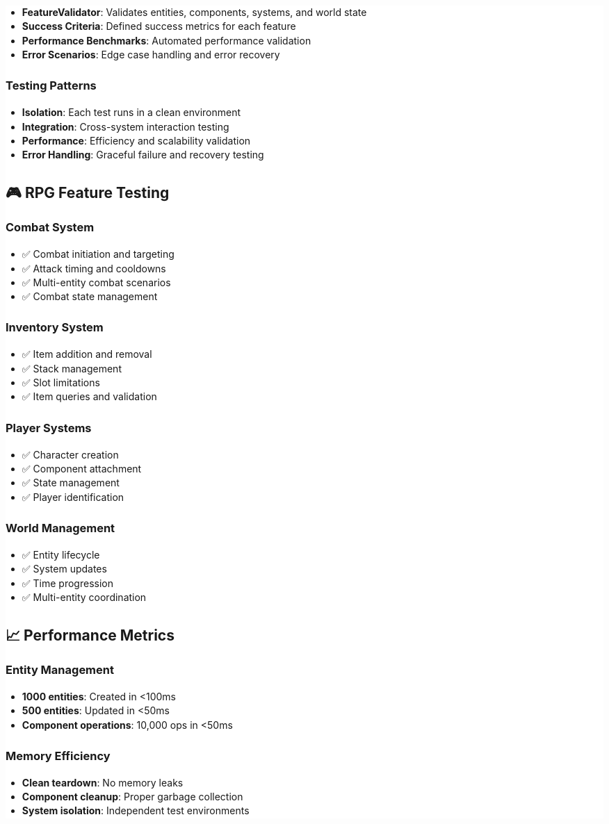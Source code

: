 - **FeatureValidator**: Validates entities, components, systems, and world state
- **Success Criteria**: Defined success metrics for each feature
- **Performance Benchmarks**: Automated performance validation
- **Error Scenarios**: Edge case handling and error recovery

### Testing Patterns
- **Isolation**: Each test runs in a clean environment
- **Integration**: Cross-system interaction testing
- **Performance**: Efficiency and scalability validation
- **Error Handling**: Graceful failure and recovery testing

## 🎮 RPG Feature Testing

### Combat System
- ✅ Combat initiation and targeting
- ✅ Attack timing and cooldowns
- ✅ Multi-entity combat scenarios
- ✅ Combat state management

### Inventory System
- ✅ Item addition and removal
- ✅ Stack management
- ✅ Slot limitations
- ✅ Item queries and validation

### Player Systems
- ✅ Character creation
- ✅ Component attachment
- ✅ State management
- ✅ Player identification

### World Management
- ✅ Entity lifecycle
- ✅ System updates
- ✅ Time progression
- ✅ Multi-entity coordination

## 📈 Performance Metrics

### Entity Management
- **1000 entities**: Created in <100ms
- **500 entities**: Updated in <50ms
- **Component operations**: 10,000 ops in <50ms

### Memory Efficiency
- **Clean teardown**: No memory leaks
- **Component cleanup**: Proper garbage collection
- **System isolation**: Independent test environments
